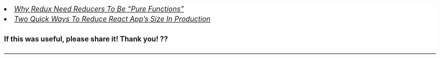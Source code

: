 <li><a href="https://medium.com/@rajaraodv/why-redux-needs-reducers-to-be-pure-functions-d438c58ae468#.bntrywxrf" rel="noopener"><em>Why Redux Need Reducers To Be “Pure Functions”</em></a></li>
<li><a href="https://medium.com/@rajaraodv/two-quick-ways-to-reduce-react-apps-size-in-production-82226605771a#.6lepbl7ae" rel="noopener"><em>Two Quick Ways To Reduce React App’s Size In Production</em></a></li>
</ol>
<h4 id="if-this-was-useful-please-share-it-thank-you-">If this was useful, please share it! Thank you! ??</h4>
</div>
<hr>
</section>
</article>
</div>
</main>
</div>



